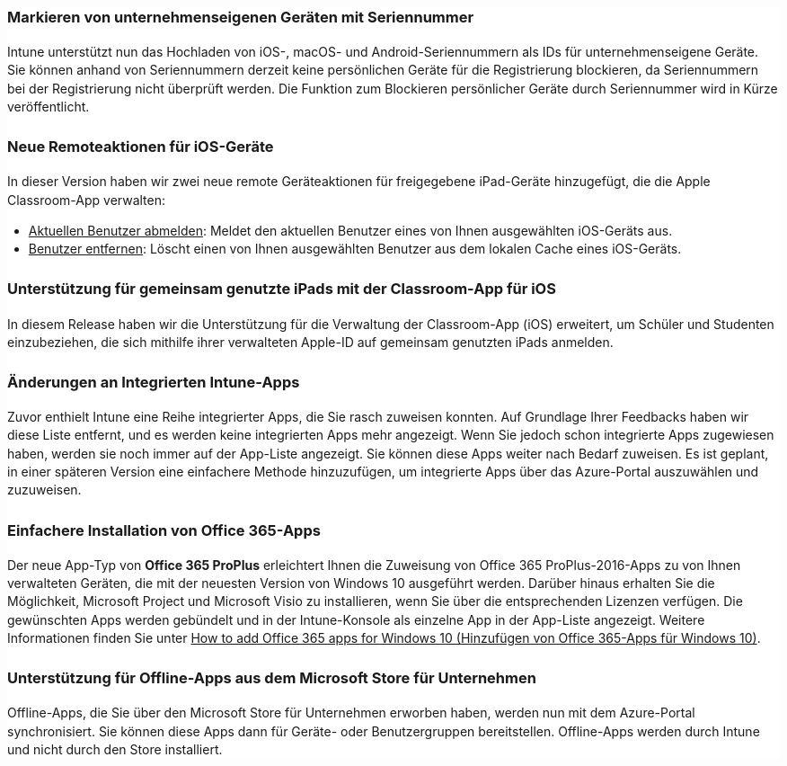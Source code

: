 
### <a name="tag-corporate-owned-devices-with-serial-number----1215070---"></a>Markieren von unternehmenseigenen Geräten mit Seriennummer   
Intune unterstützt nun das Hochladen von iOS-, macOS- und Android-Seriennummern als IDs für unternehmenseigene Geräte. Sie können anhand von Seriennummern derzeit keine persönlichen Geräte für die Registrierung blockieren, da Seriennummern bei der Registrierung nicht überprüft werden. Die Funktion zum Blockieren persönlicher Geräte durch Seriennummer wird in Kürze veröffentlicht.


### <a name="new-remote-actions-for-ios-devices----854689---"></a>Neue Remoteaktionen für iOS-Geräte 
In dieser Version haben wir zwei neue remote Geräteaktionen für freigegebene iPad-Geräte hinzugefügt, die die Apple Classroom-App verwalten:

-   [Aktuellen Benutzer abmelden](device-logout-user.md): Meldet den aktuellen Benutzer eines von Ihnen ausgewählten iOS-Geräts aus.
-   [Benutzer entfernen](device-remove-user.md): Löscht einen von Ihnen ausgewählten Benutzer aus dem lokalen Cache eines iOS-Geräts.


### <a name="support-for-shared-ipads-with-the-ios-classroom-app----1044681---"></a>Unterstützung für gemeinsam genutzte iPads mit der Classroom-App für iOS 
In diesem Release haben wir die Unterstützung für die Verwaltung der Classroom-App (iOS) erweitert, um Schüler und Studenten einzubeziehen, die sich mithilfe ihrer verwalteten Apple-ID auf gemeinsam genutzten iPads anmelden.


### <a name="changes-to-intune-built-in-apps----1332306---"></a>Änderungen an Integrierten Intune-Apps 
Zuvor enthielt Intune eine Reihe integrierter Apps, die Sie rasch zuweisen konnten. Auf Grundlage Ihrer Feedbacks haben wir diese Liste entfernt, und es werden keine integrierten Apps mehr angezeigt.
Wenn Sie jedoch schon integrierte Apps zugewiesen haben, werden sie noch immer auf der App-Liste angezeigt. Sie können diese Apps weiter nach Bedarf zuweisen.
Es ist geplant, in einer späteren Version eine einfachere Methode hinzuzufügen, um integrierte Apps über das Azure-Portal auszuwählen und zuzuweisen.

### <a name="easier-installation-of-office-365-apps-----1121362----"></a>Einfachere Installation von Office 365-Apps 
Der neue App-Typ von **Office 365 ProPlus** erleichtert Ihnen die Zuweisung von Office 365 ProPlus-2016-Apps zu von Ihnen verwalteten Geräten, die mit der neuesten Version von Windows 10 ausgeführt werden. Darüber hinaus erhalten Sie die Möglichkeit, Microsoft Project und Microsoft Visio zu installieren, wenn Sie über die entsprechenden Lizenzen verfügen. Die gewünschten Apps werden gebündelt und in der Intune-Konsole als einzelne App in der App-Liste angezeigt.
Weitere Informationen finden Sie unter [How to add Office 365 apps for Windows 10 (Hinzufügen von Office 365-Apps für Windows 10)](apps-add-office365.md).


### <a name="support-for-offline-apps-from-the-microsoft-store-for-business-----777044----"></a>Unterstützung für Offline-Apps aus dem Microsoft Store für Unternehmen 
Offline-Apps, die Sie über den Microsoft Store für Unternehmen erworben haben, werden nun mit dem Azure-Portal synchronisiert. Sie können diese Apps dann für Geräte- oder Benutzergruppen bereitstellen. Offline-Apps werden durch Intune und nicht durch den Store installiert.

